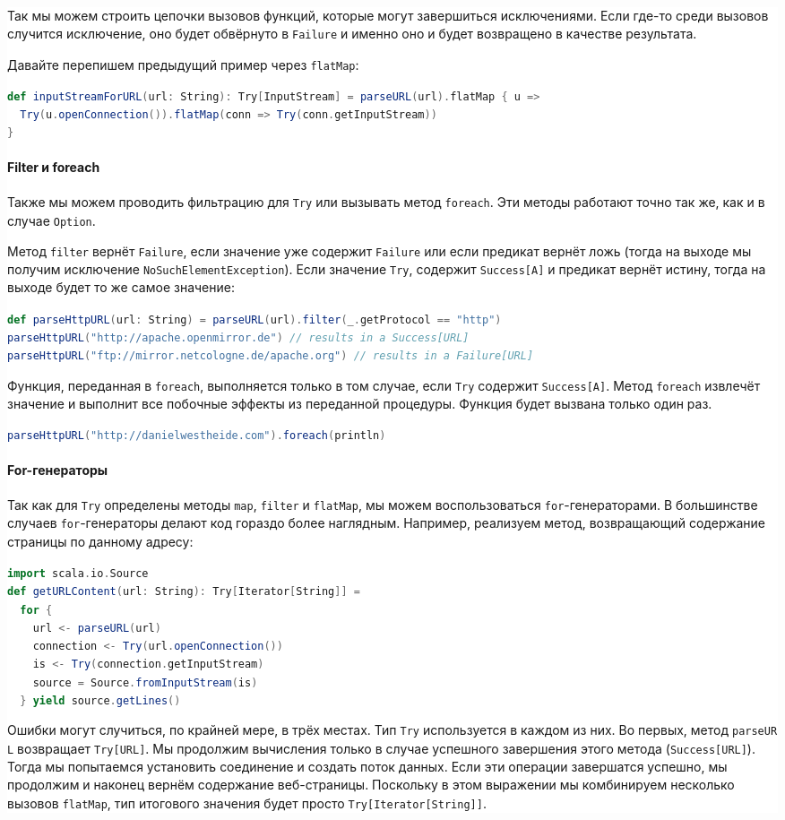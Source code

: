 Так мы можем строить цепочки вызовов функций, которые могут завершиться исключениями. 
Если где-то среди вызовов случится  исключение, оно будет обвёрнуто в `Failure` и именно
оно и будет возвращено в качестве результата.  

Давайте перепишем предыдущий пример через `flatMap`:

~~~scala
def inputStreamForURL(url: String): Try[InputStream] = parseURL(url).flatMap { u =>
  Try(u.openConnection()).flatMap(conn => Try(conn.getInputStream))
}
~~~

#### Filter и foreach

Также мы можем проводить фильтрацию для `Try` или вызывать метод `foreach`. 
Эти методы работают точно так же, как и в случае `Option`.

Метод `filter` вернёт `Failure`, если значение уже содержит `Failure` или
если предикат вернёт ложь (тогда на выходе мы получим исключение `NoSuchElementException`). 
Если значение `Try`, содержит `Success[A]` и предикат вернёт истину, тогда на выходе
будет то же самое значение:

~~~scala
def parseHttpURL(url: String) = parseURL(url).filter(_.getProtocol == "http")
parseHttpURL("http://apache.openmirror.de") // results in a Success[URL]
parseHttpURL("ftp://mirror.netcologne.de/apache.org") // results in a Failure[URL]
~~~

Функция, переданная в `foreach`, выполняется только в том случае, если `Try` 
содержит `Success[A]`. Метод `foreach` извлечёт значение и выполнит все побочные эффекты
из переданной процедуры. Функция будет вызвана только один раз. 

~~~scala
parseHttpURL("http://danielwestheide.com").foreach(println)
~~~

#### For-генераторы

Так как для `Try` определены методы `map`, `filter` и `flatMap`, мы можем воспользоваться 
`for`-генераторами. В большинстве случаев `for`-генераторы делают код гораздо более наглядным.
Например, реализуем метод, возвращающий содержание страницы по данному адресу:

~~~scala
import scala.io.Source
def getURLContent(url: String): Try[Iterator[String]] =
  for {
    url <- parseURL(url)
    connection <- Try(url.openConnection())
    is <- Try(connection.getInputStream)
    source = Source.fromInputStream(is)
  } yield source.getLines()
~~~

Ошибки могут случиться, по крайней мере, в трёх местах. Тип `Try` используется в каждом из них. 
Во первых, метод `parseURL` возвращает `Try[URL]`. Мы продолжим вычисления только в случае
успешного завершения этого метода (`Success[URL]`). Тогда мы попытаемся установить соединение 
и создать поток данных. Если эти операции завершатся успешно, мы продолжим и наконец вернём
содержание веб-страницы. Поскольку в этом выражении мы комбинируем несколько вызовов `flatMap`, 
тип итогового значения будет просто `Try[Iterator[String]]`.
